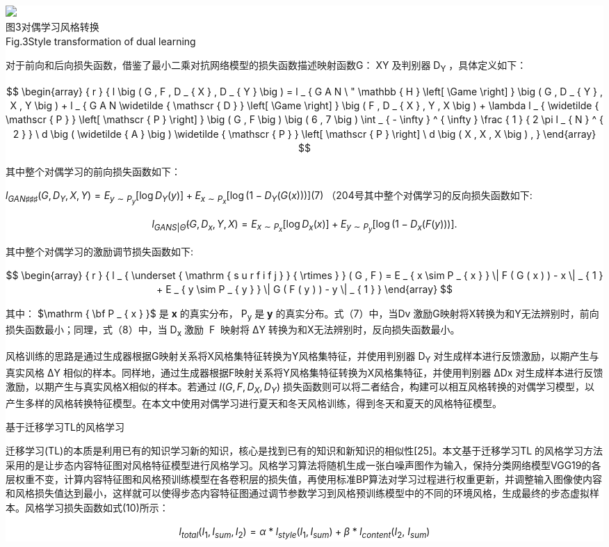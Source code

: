 ![](images/a8ab8aa3d31a885d2a980ac17f5645f70ce2bbaf994139089e823620de677b3f.jpg)  
图3对偶学习风格转换  
Fig.3Style transformation of dual learning

对于前向和后向损失函数，借鉴了最小二乘对抗网络模型的损失函数描述映射函数G： $\mathrm { X }  {  } \mathrm { Y }$ 及判别器 $\mathrm { D } _ { \mathrm { Y } }$ ，具体定义如下：

$$
\begin{array} { r } { l \big ( G , F , D _ { X } , D _ { Y } \big ) = l _ { G A N \ " \mathbb { H } \left[ \Game \right] } \big ( G , D _ { Y } , X , Y \big ) + l _ { G A N \widetilde { \mathscr { D } } \left[ \Game \right] } \big ( F , D _ { X } , Y , X \big ) + \lambda l _ { \widetilde { \mathscr { P } } \left[ \mathscr { P } \right] } \big ( G , F \big ) \big ( 6 , 7 \big ) \int _ { - \infty } ^ { \infty } \frac { 1 } { 2 \pi l _ { N } ^ { 2 } } \ d \big ( \widetilde { A } \big ) \widetilde { \mathscr { P } } \left[ \mathscr { P } \right] \ d \big ( X , X , X \big ) , } \end{array}
$$

其中整个对偶学习的前向损失函数如下：

$l _ { G A N \sharp \sharp \sharp } ( G , D _ { Y } , X , Y ) = E _ { y \sim P _ { y } } \left[ \log D _ { Y } \big ( y \big ) \right] + E _ { x \sim P _ { x } } \left[ \log \left( 1 - D _ { Y } \big ( G ( x ) \big ) \right) \right] ( 7 )$ （204号其中整个对偶学习的反向损失函数如下:

$$
l _ { \mathit { G A N S } | \mathit { \tilde { \Theta } } } ( G , D _ { x } , Y , X ) = E _ { x \sim P _ { x } } \left[ \log D _ { x } \left( x \right) \right] + E _ { y \sim P _ { y } } \left[ \log \left( 1 - D _ { x } \left( F ( y ) \right) \right) \right] .
$$

其中整个对偶学习的激励调节损失函数如下:

$$
\begin{array} { r } { l _ { \underset { \mathrm { s u r f i f j } } { \rtimes } } ( G , F ) = E _ { x \sim P _ { x } } \| F ( G ( x ) ) - x \| _ { 1 } + E _ { y \sim P _ { y } } \| G ( F ( y ) ) - y \| _ { 1 } } \end{array}
$$

其中： $\mathrm { \bf P _ { x } }$ 是 $\mathbf { x }$ 的真实分布， $\mathrm { P _ { y } }$ 是 $\mathbf { y }$ 的真实分布。式（7）中，当$\mathrm { D v }$ 激励G映射将X转换为和Y无法辨别时，前向损失函数最小；同理，式（8）中，当 $\mathrm { D } _ { \mathrm { x } }$ 激励 $\mathrm { ~ F ~ }$ 映射将 $\mathrm { \Delta Y }$ 转换为和X无法辨别时，反向损失函数最小。

风格训练的思路是通过生成器根据G映射关系将X风格集特征转换为Y风格集特征，并使用判别器 $\mathrm { D } _ { \mathrm { Y } }$ 对生成样本进行反馈激励，以期产生与真实风格 $\mathrm { \Delta Y }$ 相似的样本。同样地，通过生成器根据F映射关系将Y风格集特征转换为X风格集特征，并使用判别器 $\mathrm { \Delta D x }$ 对生成样本进行反馈激励，以期产生与真实风格X相似的样本。若通过 $l \big ( G , F , D _ { X } , D _ { Y } \big )$ 损失函数则可以将二者结合，构建可以相互风格转换的对偶学习模型，以产生多样的风格转换特征模型。在本文中使用对偶学习进行夏天和冬天风格训练，得到冬天和夏天的风格特征模型。

基于迁移学习TL的风格学习

迁移学习(TL)的本质是利用已有的知识学习新的知识，核心是找到已有的知识和新知识的相似性[25]。本文基于迁移学习TL 的风格学习方法采用的是让步态内容特征图对风格特征模型进行风格学习。风格学习算法将随机生成一张白噪声图作为输入，保持分类网络模型VGG19的各层权重不变，计算内容特征图和风格预训练模型在各卷积层的损失值，再使用标准BP算法对学习过程进行权重更新，并调整输入图像使内容和风格损失值达到最小，这样就可以使得步态内容特征图通过调节参数学习到风格预训练模型中的不同的环境风格，生成最终的步态虚拟样本。风格学习损失函数如式(10)所示：

$$
l _ { t o t a l } \left( I _ { 1 } , I _ { s u m } , I _ { 2 } \right) = \alpha * l _ { s t y l e } \left( I _ { 1 } , I _ { s u m } \right) + \beta * l _ { c o n t e n t } \left( I _ { 2 } , \ I _ { s u m } \right)
$$
